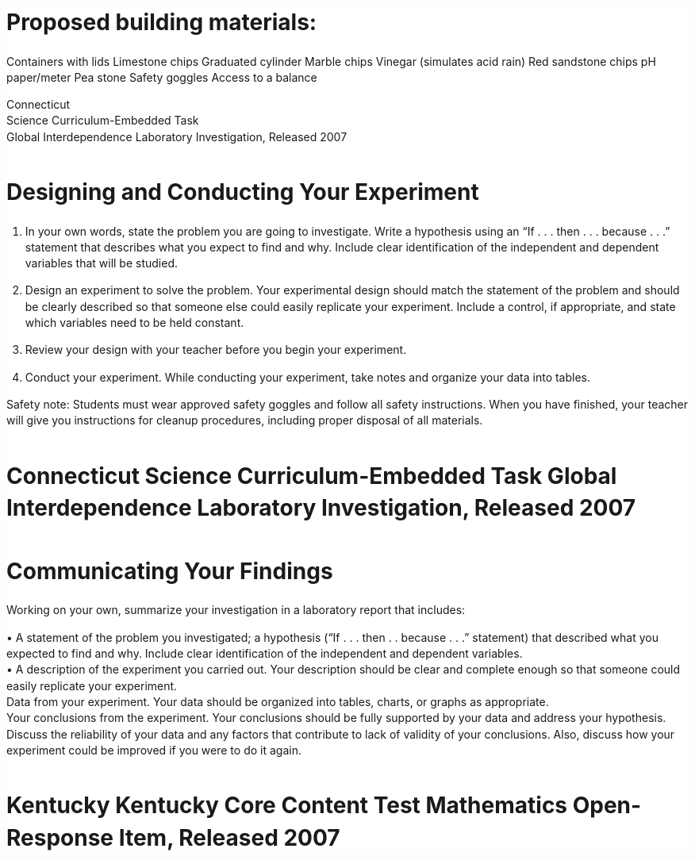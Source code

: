 # Proposed building materials:

Containers with lids Limestone chips Graduated cylinder Marble chips Vinegar (simulates acid rain) Red sandstone chips pH paper/meter Pea stone Safety goggles Access to a balance

Connecticut   
Science Curriculum-Embedded Task   
Global Interdependence Laboratory Investigation, Released 2007

# Designing and Conducting Your Experiment

1. In your own words, state the problem you are going to investigate. Write a hypothesis using an “If . . . then . . . because . . .” statement that describes what you expect to find and why. Include clear identification of the independent and dependent variables that will be studied.

2. Design an experiment to solve the problem. Your experimental design should match the statement of the problem and should be clearly described so that someone else could easily replicate your experiment. Include a control, if appropriate, and state which variables need to be held constant.

3. Review your design with your teacher before you begin your experiment.

4. Conduct your experiment. While conducting your experiment, take notes and organize your data into tables.

Safety note: Students must wear approved safety goggles and follow all safety instructions. When you have finished, your teacher will give you instructions for cleanup procedures, including proper disposal of all materials.

# Connecticut Science Curriculum-Embedded Task Global Interdependence Laboratory Investigation, Released 2007

# Communicating Your Findings

Working on your own, summarize your investigation in a laboratory report that includes:

• A statement of the problem you investigated; a hypothesis (“If . . . then . . because . . .” statement) that described what you expected to find and why. Include clear identification of the independent and dependent variables.   
• A description of the experiment you carried out. Your description should be clear and complete enough so that someone could easily replicate your experiment.   
Data from your experiment. Your data should be organized into tables, charts, or graphs as appropriate.   
Your conclusions from the experiment. Your conclusions should be fully supported by your data and address your hypothesis.   
Discuss the reliability of your data and any factors that contribute to lack of validity of your conclusions. Also, discuss how your experiment could be improved if you were to do it again.

# Kentucky Kentucky Core Content Test Mathematics Open-Response Item, Released 2007
